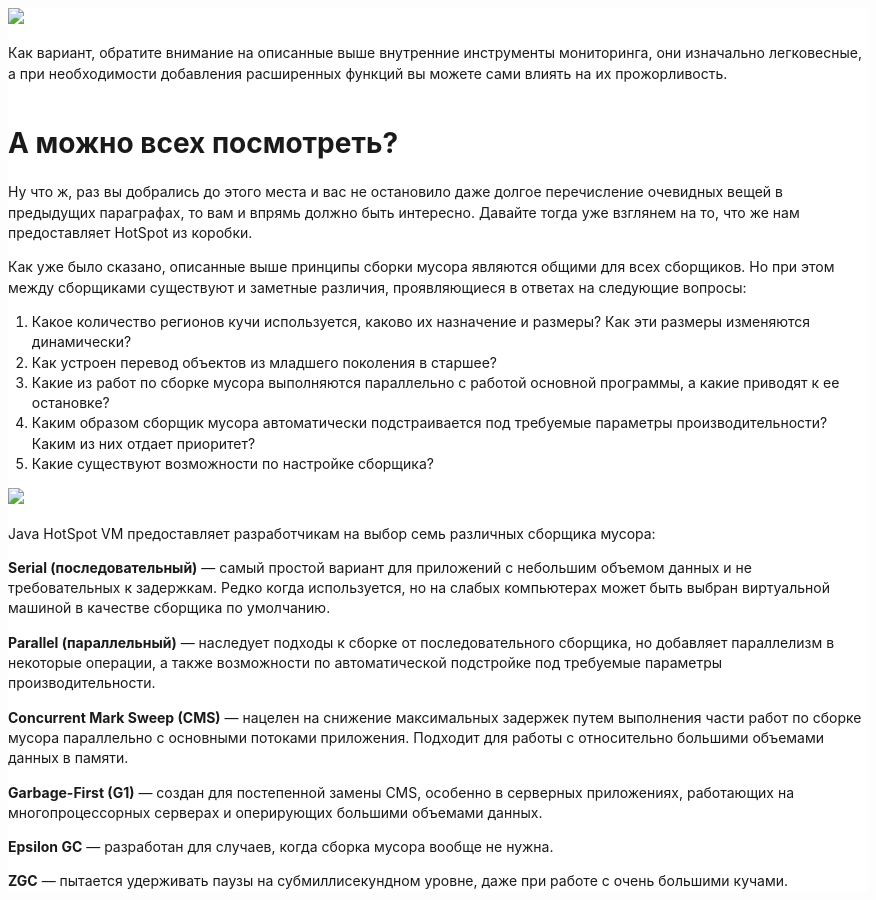 
![](https://habrastorage.org/r/w1560/files/69e/a73/f02/69ea73f025504cc4a9170b1a2156f965.png)

  
  
Как вариант, обратите внимание на описанные выше внутренние инструменты мониторинга, они изначально легковесные, а при необходимости добавления расширенных функций вы можете сами влиять на их прожорливость.  
  

# А можно всех посмотреть?

  
Ну что ж, раз вы добрались до этого места и вас не остановило даже долгое перечисление очевидных вещей в предыдущих параграфах, то вам и впрямь должно быть интересно. Давайте тогда уже взглянем на то, что же нам предоставляет HotSpot из коробки.  
  
Как уже было сказано, описанные выше принципы сборки мусора являются общими для всех сборщиков. Но при этом между сборщиками существуют и заметные различия, проявляющиеся в ответах на следующие вопросы:  
  

1. Какое количество регионов кучи используется, каково их назначение и размеры? Как эти размеры изменяются динамически?
2. Как устроен перевод объектов из младшего поколения в старшее?
3. Какие из работ по сборке мусора выполняются параллельно с работой основной программы, а какие приводят к ее остановке?
4. Каким образом сборщик мусора автоматически подстраивается под требуемые параметры производительности? Каким из них отдает приоритет?
5. Какие существуют возможности по настройке сборщика?

  

![](https://habrastorage.org/r/w1560/files/b32/059/c4b/b32059c4b02c4c71a3f2291f28926583.png)

  
  
Java HotSpot VM предоставляет разработчикам на выбор семь различных сборщика мусора:  
  
**Serial (последовательный)** — самый простой вариант для приложений с небольшим объемом данных и не требовательных к задержкам. Редко когда используется, но на слабых компьютерах может быть выбран виртуальной машиной в качестве сборщика по умолчанию.  
  
**Parallel (параллельный)** — наследует подходы к сборке от последовательного сборщика, но добавляет параллелизм в некоторые операции, а также возможности по автоматической подстройке под требуемые параметры производительности.  
  
**Concurrent Mark Sweep (CMS)** — нацелен на снижение максимальных задержек путем выполнения части работ по сборке мусора параллельно с основными потоками приложения. Подходит для работы с относительно большими объемами данных в памяти.  
  
**Garbage-First (G1)** — создан для постепенной замены CMS, особенно в серверных приложениях, работающих на многопроцессорных серверах и оперирующих большими объемами данных.  
  
**Epsilon GC** — разработан для случаев, когда сборка мусора вообще не нужна.  
  
**ZGC** — пытается удерживать паузы на субмиллисекундном уровне, даже при работе с очень большими кучами.  
  